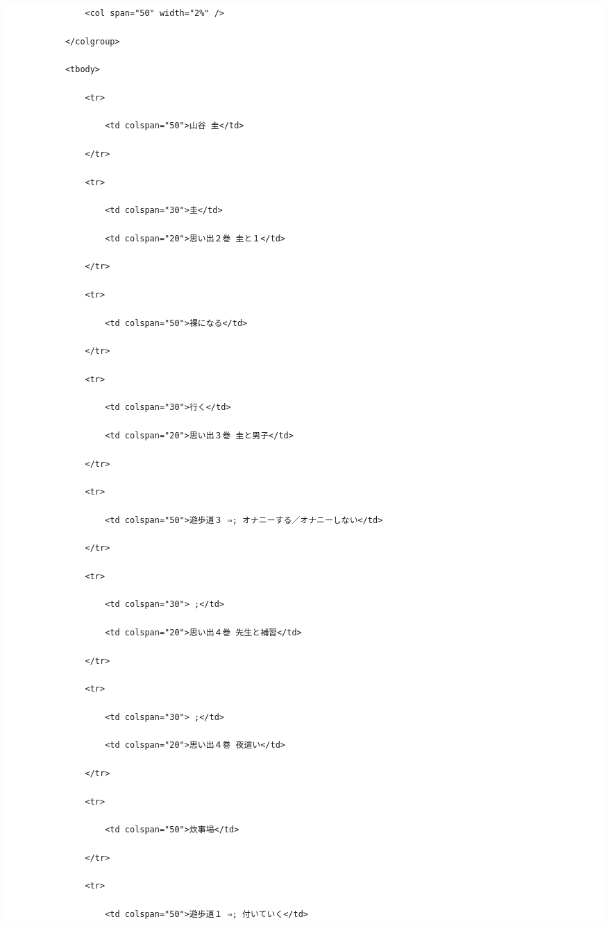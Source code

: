 					<col span="50" width="2%" />

				</colgroup>

				<tbody>

					<tr>

						<td colspan="50">山谷 圭</td>

					</tr>

					<tr>

						<td colspan="30">圭</td>

						<td colspan="20">思い出２巻 圭と１</td>

					</tr>

					<tr>

						<td colspan="50">裸になる</td>

					</tr>

					<tr>

						<td colspan="30">行く</td>

						<td colspan="20">思い出３巻 圭と男子</td>

					</tr>

					<tr>

						<td colspan="50">遊歩道３ ⇒; オナニーする／オナニーしない</td>

					</tr>

					<tr>

						<td colspan="30"> ;</td>

						<td colspan="20">思い出４巻 先生と補習</td>

					</tr>

					<tr>

						<td colspan="30"> ;</td>

						<td colspan="20">思い出４巻 夜這い</td>

					</tr>

					<tr>

						<td colspan="50">炊事場</td>

					</tr>

					<tr>

						<td colspan="50">遊歩道１ ⇒; 付いていく</td>
